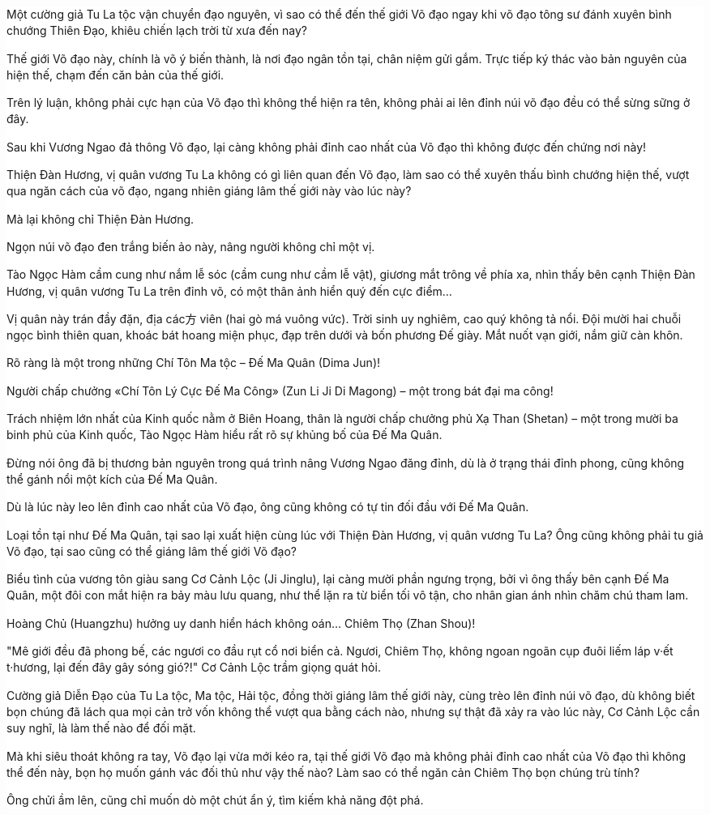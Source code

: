 Một cường giả Tu La tộc vận chuyển đạo nguyên, vì sao có thể đến thế giới Võ đạo ngay khi võ đạo tông sư đánh xuyên bình chướng Thiên Đạo, khiêu chiến lạch trời từ xưa đến nay?

Thế giới Võ đạo này, chính là võ ý biến thành, là nơi đạo ngân tồn tại, chân niệm gửi gắm. Trực tiếp ký thác vào bản nguyên của hiện thế, chạm đến căn bản của thế giới.

Trên lý luận, không phải cực hạn của Võ đạo thì không thể hiện ra tên, không phải ai lên đỉnh núi võ đạo đều có thể sừng sững ở đây.

Sau khi Vương Ngao đả thông Võ đạo, lại càng không phải đỉnh cao nhất của Võ đạo thì không được đến chứng nơi này!

Thiện Đàn Hương, vị quân vương Tu La không có gì liên quan đến Võ đạo, làm sao có thể xuyên thấu bình chướng hiện thế, vượt qua ngăn cách của võ đạo, ngang nhiên giáng lâm thế giới này vào lúc này?

Mà lại không chỉ Thiện Đàn Hương.

Ngọn núi võ đạo đen trắng biến ảo này, nâng người không chỉ một vị.

Tào Ngọc Hàm cầm cung như nắm lễ sóc (cầm cung như cầm lễ vật), giương mắt trông về phía xa, nhìn thấy bên cạnh Thiện Đàn Hương, vị quân vương Tu La trên đỉnh võ, có một thân ảnh hiển quý đến cực điểm…

Vị quân này trán đầy đặn, địa các方 viên (hai gò má vuông vức). Trời sinh uy nghiêm, cao quý không tả nổi. Đội mười hai chuỗi ngọc bình thiên quan, khoác bát hoang miện phục, đạp trên dưới và bốn phương Đế giày. Mắt nuốt vạn giới, nắm giữ càn khôn.

Rõ ràng là một trong những Chí Tôn Ma tộc – Đế Ma Quân (Dima Jun)!

Người chấp chưởng «Chí Tôn Lý Cực Đế Ma Công» (Zun Li Ji Di Magong) – một trong bát đại ma công!

Trách nhiệm lớn nhất của Kinh quốc nằm ở Biên Hoang, thân là người chấp chưởng phủ Xạ Than (Shetan) – một trong mười ba binh phủ của Kinh quốc, Tào Ngọc Hàm hiểu rất rõ sự khủng bố của Đế Ma Quân.

Đừng nói ông đã bị thương bản nguyên trong quá trình nâng Vương Ngao đăng đỉnh, dù là ở trạng thái đỉnh phong, cũng không thể gánh nổi một kích của Đế Ma Quân.

Dù là lúc này leo lên đỉnh cao nhất của Võ đạo, ông cũng không có tự tin đối đầu với Đế Ma Quân.

Loại tồn tại như Đế Ma Quân, tại sao lại xuất hiện cùng lúc với Thiện Đàn Hương, vị quân vương Tu La? Ông cũng không phải tu giả Võ đạo, tại sao cũng có thể giáng lâm thế giới Võ đạo?

Biểu tình của vương tôn giàu sang Cơ Cảnh Lộc (Ji Jinglu), lại càng mười phần ngưng trọng, bởi vì ông thấy bên cạnh Đế Ma Quân, một đôi con mắt hiện ra bảy màu lưu quang, như thể lặn ra từ biển tối vô tận, cho nhân gian ánh nhìn chăm chú tham lam.

Hoàng Chủ (Huangzhu) hưởng uy danh hiển hách không oán… Chiêm Thọ (Zhan Shou)!

"Mê giới đều đã phong bế, các ngươi co đầu rụt cổ nơi biển cả. Ngươi, Chiêm Thọ, không ngoan ngoãn cụp đuôi liếm láp v·ết t·hương, lại đến đây gây sóng gió?!" Cơ Cảnh Lộc trầm giọng quát hỏi.

Cường giả Diễn Đạo của Tu La tộc, Ma tộc, Hải tộc, đồng thời giáng lâm thế giới này, cùng trèo lên đỉnh núi võ đạo, dù không biết bọn chúng đã lách qua mọi cản trở vốn không thể vượt qua bằng cách nào, nhưng sự thật đã xảy ra vào lúc này, Cơ Cảnh Lộc cần suy nghĩ, là làm thế nào để đối mặt.

Mà khi siêu thoát không ra tay, Võ đạo lại vừa mới kéo ra, tại thế giới Võ đạo mà không phải đỉnh cao nhất của Võ đạo thì không thể đến này, bọn họ muốn gánh vác đối thủ như vậy thế nào? Làm sao có thể ngăn cản Chiêm Thọ bọn chúng trù tính?

Ông chửi ầm lên, cũng chỉ muốn dò một chút ẩn ý, tìm kiếm khả năng đột phá.
